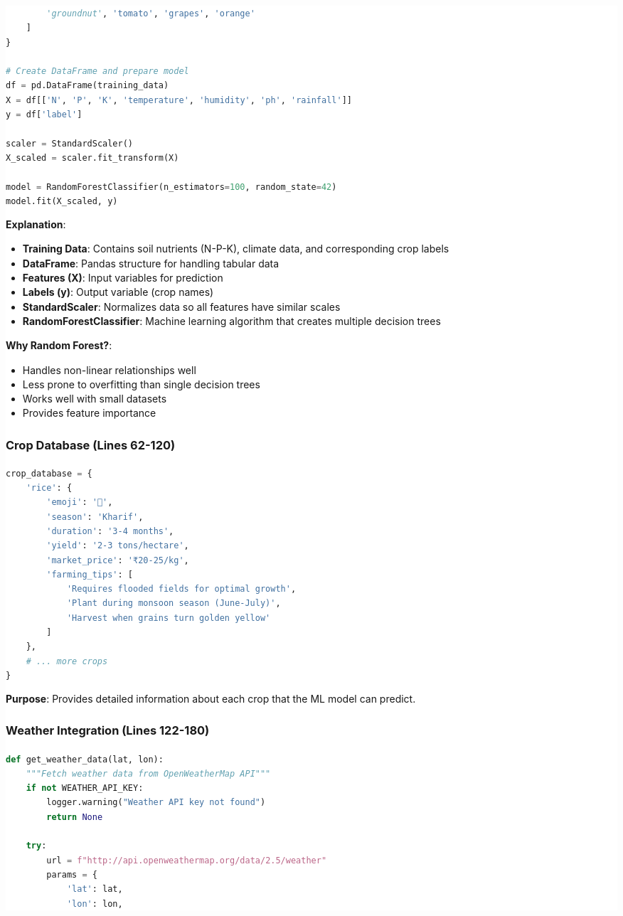```python
        'groundnut', 'tomato', 'grapes', 'orange'
    ]
}

# Create DataFrame and prepare model
df = pd.DataFrame(training_data)
X = df[['N', 'P', 'K', 'temperature', 'humidity', 'ph', 'rainfall']]
y = df['label']

scaler = StandardScaler()
X_scaled = scaler.fit_transform(X)

model = RandomForestClassifier(n_estimators=100, random_state=42)
model.fit(X_scaled, y)
```

**Explanation**:
- **Training Data**: Contains soil nutrients (N-P-K), climate data, and corresponding crop labels
- **DataFrame**: Pandas structure for handling tabular data
- **Features (X)**: Input variables for prediction
- **Labels (y)**: Output variable (crop names)
- **StandardScaler**: Normalizes data so all features have similar scales
- **RandomForestClassifier**: Machine learning algorithm that creates multiple decision trees

**Why Random Forest?**:
- Handles non-linear relationships well
- Less prone to overfitting than single decision trees
- Works well with small datasets
- Provides feature importance

### Crop Database (Lines 62-120)
```python
crop_database = {
    'rice': {
        'emoji': '🌾',
        'season': 'Kharif',
        'duration': '3-4 months',
        'yield': '2-3 tons/hectare',
        'market_price': '₹20-25/kg',
        'farming_tips': [
            'Requires flooded fields for optimal growth',
            'Plant during monsoon season (June-July)',
            'Harvest when grains turn golden yellow'
        ]
    },
    # ... more crops
}
```

**Purpose**: Provides detailed information about each crop that the ML model can predict.

### Weather Integration (Lines 122-180)
```python
def get_weather_data(lat, lon):
    """Fetch weather data from OpenWeatherMap API"""
    if not WEATHER_API_KEY:
        logger.warning("Weather API key not found")
        return None
    
    try:
        url = f"http://api.openweathermap.org/data/2.5/weather"
        params = {
            'lat': lat,
            'lon': lon,
```